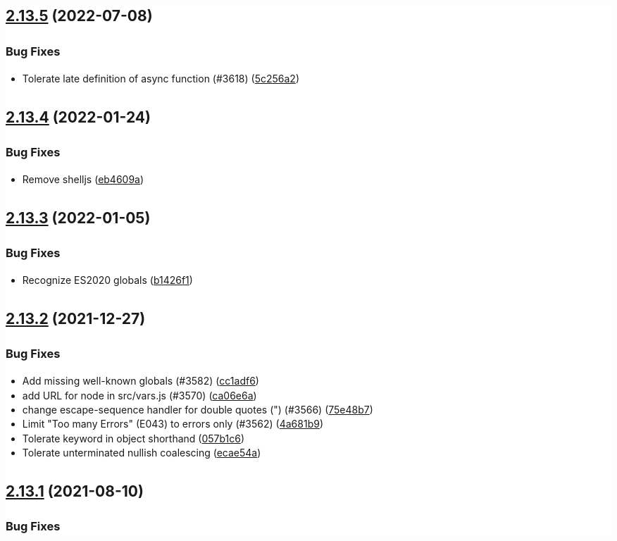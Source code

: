 <a name="2.13.5"></a>
## [2.13.5](https://github.com/jshint/jshint/compare/2.13.4...v2.13.5) (2022-07-08)

### Bug Fixes

* Tolerate late definition of async function (#3618) ([5c256a2](https://github.com/jshint/jshint/commit/5c256a2))

<a name="2.13.4"></a>
## [2.13.4](https://github.com/jshint/jshint/compare/2.13.3...v2.13.4) (2022-01-24)

### Bug Fixes

* Remove shelljs ([eb4609a](https://github.com/jshint/jshint/commit/eb4609a))

<a name="2.13.3"></a>
## [2.13.3](https://github.com/jshint/jshint/compare/2.13.2...v2.13.3) (2022-01-05)

### Bug Fixes

* Recognize ES2020 globals ([b1426f1](https://github.com/jshint/jshint/commit/b1426f1))

<a name="2.13.2"></a>
## [2.13.2](https://github.com/jshint/jshint/compare/2.13.1...v2.13.2) (2021-12-27)

### Bug Fixes

* Add missing well-known globals (#3582) ([cc1adf6](https://github.com/jshint/jshint/commit/cc1adf6))
* add URL for node in src/vars.js (#3570) ([ca06e6a](https://github.com/jshint/jshint/commit/ca06e6a))
* change escape-sequence handler for double quotes (\") (#3566) ([75e48b7](https://github.com/jshint/jshint/commit/75e48b7))
* Limit "Too many Errors" (E043) to errors only (#3562) ([4a681b9](https://github.com/jshint/jshint/commit/4a681b9))
* Tolerate keyword in object shorthand ([057b1c6](https://github.com/jshint/jshint/commit/057b1c6))
* Tolerate unterminated nullish coalescing ([ecae54a](https://github.com/jshint/jshint/commit/ecae54a))

<a name="2.13.1"></a>
## [2.13.1](https://github.com/jshint/jshint/compare/2.13.0...v2.13.1) (2021-08-10)

### Bug Fixes
